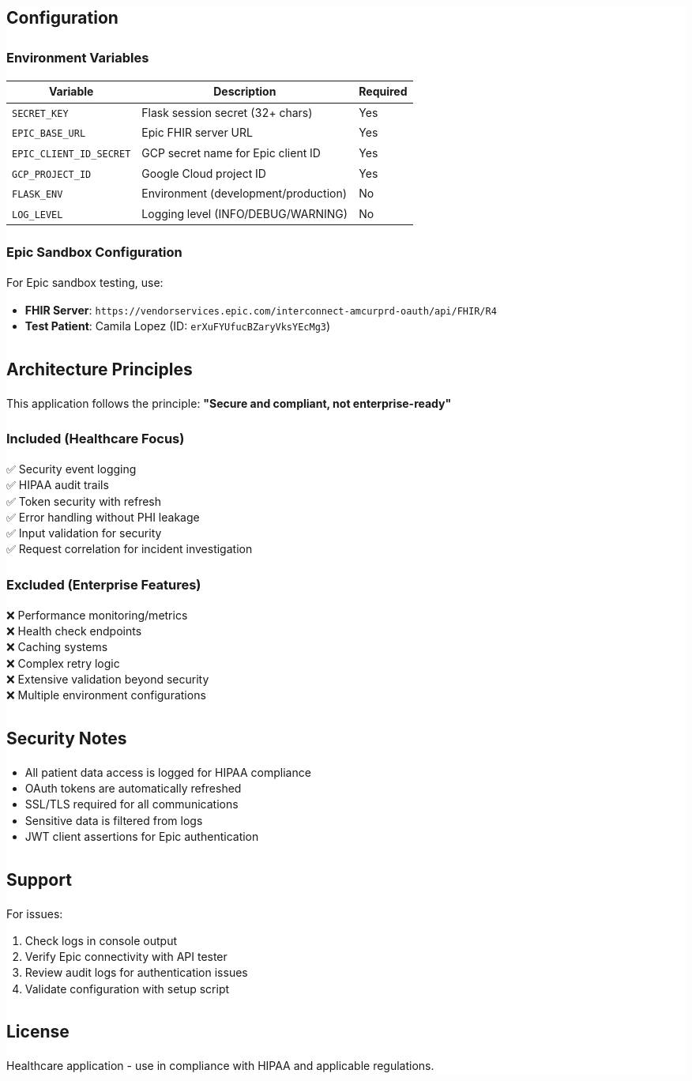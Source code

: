## Configuration

### Environment Variables

| Variable | Description | Required |
|----------|-------------|----------|
| `SECRET_KEY` | Flask session secret (32+ chars) | Yes |
| `EPIC_BASE_URL` | Epic FHIR server URL | Yes |
| `EPIC_CLIENT_ID_SECRET` | GCP secret name for Epic client ID | Yes |
| `GCP_PROJECT_ID` | Google Cloud project ID | Yes |
| `FLASK_ENV` | Environment (development/production) | No |
| `LOG_LEVEL` | Logging level (INFO/DEBUG/WARNING) | No |

### Epic Sandbox Configuration

For Epic sandbox testing, use:
- **FHIR Server**: `https://vendorservices.epic.com/interconnect-amcurprd-oauth/api/FHIR/R4`
- **Test Patient**: Camila Lopez (ID: `erXuFYUfucBZaryVksYEcMg3`)

## Architecture Principles

This application follows the principle: **"Secure and compliant, not enterprise-ready"**

### Included (Healthcare Focus)
✅ Security event logging  
✅ HIPAA audit trails  
✅ Token security with refresh  
✅ Error handling without PHI leakage  
✅ Input validation for security  
✅ Request correlation for incident investigation  

### Excluded (Enterprise Features)
❌ Performance monitoring/metrics  
❌ Health check endpoints  
❌ Caching systems  
❌ Complex retry logic  
❌ Extensive validation beyond security  
❌ Multiple environment configurations  

## Security Notes

- All patient data access is logged for HIPAA compliance
- OAuth tokens are automatically refreshed
- SSL/TLS required for all communications
- Sensitive data is filtered from logs
- JWT client assertions for Epic authentication

## Support

For issues:
1. Check logs in console output
2. Verify Epic connectivity with API tester
3. Review audit logs for authentication issues
4. Validate configuration with setup script

## License

Healthcare application - use in compliance with HIPAA and applicable regulations.